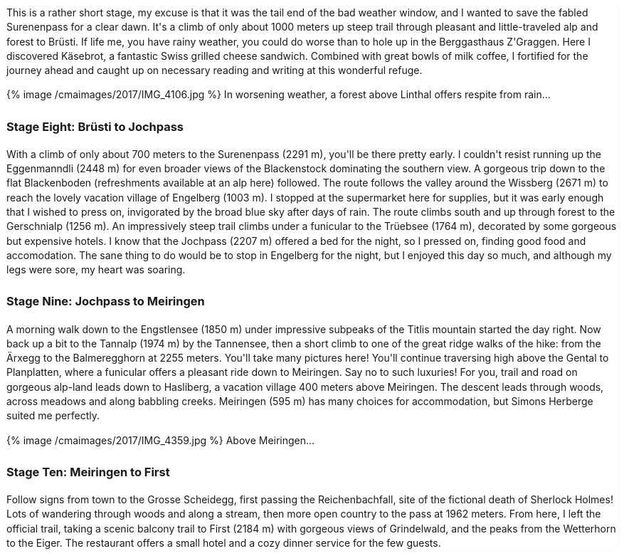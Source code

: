 This is a rather short stage, my excuse is that it was the tail end of the bad
weather window, and I wanted to save the fabled Surenenpass for a clear dawn.
It's a climb of only about 1000 meters up steep trail through pleasant and
little-traveled alp and forest to Brüsti. If life me, you have rainy weather,
you could do worse than to hole up in the Berggasthaus Z'Graggen. Here I
discovered Käsebrot, a fantastic Swiss grilled cheese sandwich. Combined with
great bowls of milk coffee, I fortified for the journey ahead and caught up on
necessary reading and writing at this wonderful refuge.

{% image /cmaimages/2017/IMG_4106.jpg %}
In worsening weather, a forest above Linthal offers respite from rain...

### Stage Eight: Brüsti to Jochpass

With a climb of only about 700 meters to the Surenenpass (2291 m), you'll be
there pretty early. I couldn't resist running up the Eggenmanndli (2448 m) for
even broader views of the Blackenstock dominating the southern view. A gorgeous
trip down to the flat Blackenboden (refreshments available at an alp here)
followed. The route follows the valley around the Wissberg (2671 m) to reach
the lovely vacation village of Engelberg (1003 m). I stopped at the supermarket
here for supplies, but it was early enough that I wished to press on,
invigorated by the broad blue sky after days of rain. The route climbs south
and up through forest to the Gerschnialp (1256 m). An impressively steep trail
climbs under a funicular to the Trüebsee (1764 m), decorated by some gorgeous
but expensive hotels. I know that the Jochpass (2207 m) offered a bed for the
night, so I pressed on, finding good food and accomodation. The sane thing to
do would be to stop in Engelberg for the night, but I enjoyed this day so much,
and although my legs were sore, my heart was soaring.


### Stage Nine: Jochpass to Meiringen

A morning walk down to the Engstlensee (1850 m) under impressive subpeaks of
the Titlis mountain started the day right. Now back up a bit to the Tannalp
(1974 m) by the Tannensee, then a short climb to one of the great ridge walks
of the hike: from the Ärxegg to the Balmeregghorn at 2255 meters. You'll take
many pictures here! You'll continue traversing high above the Gental to
Planplatten, where a funicular offers a pleasant ride down to Meiringen. Say no
to such luxuries! For you, trail and road on gorgeous alp-land leads down to
Hasliberg, a vacation village 400 meters above Meiringen. The descent leads
through woods, across meadows and along babbling creeks. Meiringen (595 m) has
many choices for accommodation, but Simons Herberge suited me perfectly.

{% image /cmaimages/2017/IMG_4359.jpg %}
Above Meiringen...

### Stage Ten: Meiringen to First

Follow signs from town to the Grosse Scheidegg, first passing the
Reichenbachfall, site of the fictional death of Sherlock Holmes! Lots of
wandering through woods and along a stream, then more open country to the pass
at 1962 meters. From here, I left the official trail, taking a scenic balcony
trail to First (2184 m) with gorgeous views of Grindelwald, and the peaks from
the Wetterhorn to the Eiger. The restaurant offers a small hotel and a cozy
dinner service for the few guests.
